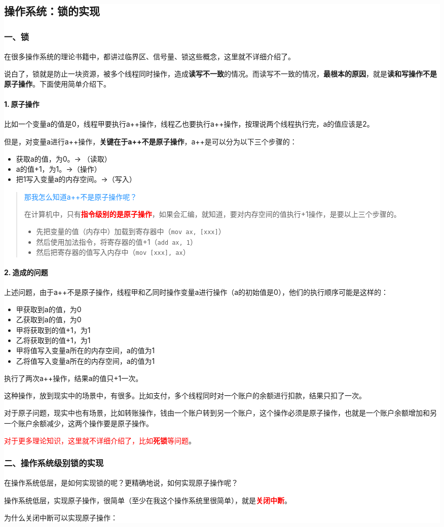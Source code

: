 ## 操作系统：锁的实现

###  一、锁

在很多操作系统的理论书籍中，都讲过临界区、信号量、锁这些概念，这里就不详细介绍了。

说白了，锁就是防止一块资源，被多个线程同时操作，造成**读写不一致**的情况。而读写不一致的情况，**最根本的原因**，就是**读和写操作不是原子操作**。下面使用简单介绍下。

#### 1. 原子操作

比如一个变量a的值是0，线程甲要执行a++操作，线程乙也要执行a++操作，按理说两个线程执行完，a的值应该是2。

但是，对变量a进行a++操作，**关键在于a++不是原子操作**，a++是可以分为以下三个步骤的：

- 获取a的值，为0。-> （读取）
- a的值+1，为1。->（操作）
- 把1写入变量a的内存空间。->（写入）

> <font color="dodgerblue">那我怎么知道a++不是原子操作呢？</font>
>
> 在计算机中，只有<font color="red"><b>指令级别的是原子操作</b></font>，如果会汇编，就知道，要对内存空间的值执行+1操作，是要以上三个步骤的。
>
> - 先把变量的值（内存中）加载到寄存器中（```mov ax, [xxx]```）
> - 然后使用加法指令，将寄存器的值+1（```add ax, 1```）
> - 然后把寄存器的值写入内存中（```mov [xxx], ax```）

#### 2. 造成的问题

上述问题，由于a++不是原子操作，线程甲和乙同时操作变量a进行操作（a的初始值是0），他们的执行顺序可能是这样的：

- 甲获取到a的值，为0
- 乙获取到a的值，为0
- 甲将获取到的值+1，为1
- 乙将获取到的值+1，为1
- 甲将值写入变量a所在的内存空间，a的值为1
- 乙将值写入变量a所在的内存空间，a的值为1

执行了两次a++操作，结果a的值只+1一次。



这种操作，放到现实中的场景中，有很多。比如支付，多个线程同时对一个账户的余额进行扣款，结果只扣了一次。

对于原子问题，现实中也有场景，比如转账操作，钱由一个账户转到另一个账户，这个操作必须是原子操作，也就是一个账户余额增加和另一个账户余额减少，这两个操作要是原子操作。

<font color="red">对于更多理论知识，这里就不详细介绍了，比如**死锁**等问题</font>。



### 二、操作系统级别锁的实现

在操作系统低层，是如何实现锁的呢？更精确地说，如何实现原子操作呢？

操作系统低层，实现原子操作，很简单（至少在我这个操作系统里很简单），就是<font color="red"><b>关闭中断</b></font>。



为什么关闭中断可以实现原子操作：
